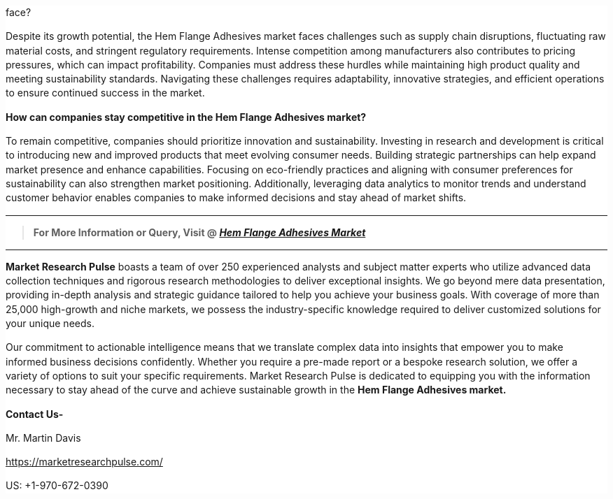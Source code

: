 face?</strong></p><p>Despite its growth potential, the Hem Flange Adhesives market faces challenges such as supply chain disruptions, fluctuating raw material costs, and stringent regulatory requirements. Intense competition among manufacturers also contributes to pricing pressures, which can impact profitability. Companies must address these hurdles while maintaining high product quality and meeting sustainability standards. Navigating these challenges requires adaptability, innovative strategies, and efficient operations to ensure continued success in the market.</p><p><strong>How can companies stay competitive in the Hem Flange Adhesives market?</strong></p><p>To remain competitive, companies should prioritize innovation and sustainability. Investing in research and development is critical to introducing new and improved products that meet evolving consumer needs. Building strategic partnerships can help expand market presence and enhance capabilities. Focusing on eco-friendly practices and aligning with consumer preferences for sustainability can also strengthen market positioning. Additionally, leveraging data analytics to monitor trends and understand customer behavior enables companies to make informed decisions and stay ahead of market shifts.</p><hr /><blockquote><p><strong>For More Information or Query, Visit @&nbsp;<em><a href="https://marketresearchpulse.com/report/139378/hem-flange-adhesives-market?utm_source=Linkedin&utm_medium=023">Hem Flange Adhesives Market</a></em></strong></p></blockquote><hr /><p><strong>Market Research Pulse</strong> boasts a team of over 250 experienced analysts and subject matter experts who utilize advanced data collection techniques and rigorous research methodologies to deliver exceptional insights. We go beyond mere data presentation, providing in-depth analysis and strategic guidance tailored to help you achieve your business goals. With coverage of more than 25,000 high-growth and niche markets, we possess the industry-specific knowledge required to deliver customized solutions for your unique needs.</p><p>Our commitment to actionable intelligence means that we translate complex data into insights that empower you to make informed business decisions confidently. Whether you require a pre-made report or a bespoke research solution, we offer a variety of options to suit your specific requirements. Market Research Pulse is dedicated to equipping you with the information necessary to stay ahead of the curve and achieve sustainable growth in the <strong>Hem Flange Adhesives market.</strong></p><p><strong>Contact Us-</strong></p><p>Mr. Martin Davis</p><p>https://marketresearchpulse.com/</p><p>US: +1-970-672-0390</p>